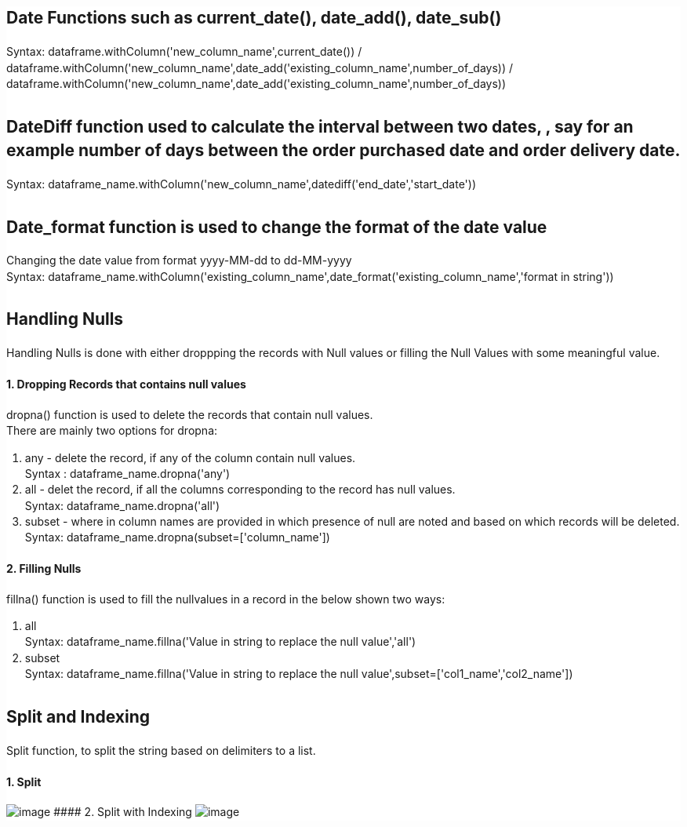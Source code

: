 ## Date Functions such as current_date(), date_add(), date_sub()
Syntax: dataframe.withColumn('new_column_name',current_date()) / <br>
dataframe.withColumn('new_column_name',date_add('existing_column_name',number_of_days)) / <br>
dataframe.withColumn('new_column_name',date_add('existing_column_name',number_of_days))<br>

## DateDiff function used to calculate the interval between two dates, , say for an example number of days between the order purchased date and order delivery date.
Syntax: dataframe_name.withColumn('new_column_name',datediff('end_date','start_date'))

## Date_format function is used to change the format of the date value 
Changing the date value from format yyyy-MM-dd to dd-MM-yyyy <br>
Syntax: dataframe_name.withColumn('existing_column_name',date_format('existing_column_name','format in string'))

## Handling Nulls
Handling Nulls is done with either droppping the records with Null values or filling the Null Values with some meaningful value.<br>

#### 1. Dropping Records that contains null values
dropna() function is used to delete the records that contain null values.<br>
There are mainly two options for dropna:<br>
1. any - delete the record, if any of the column contain null values.<br>
Syntax : dataframe_name.dropna('any') <br>
2. all - delet the record, if all the columns corresponding to the record has null values.<br>
Syntax: dataframe_name.dropna('all') <br>
3. subset - where in column names are provided in which presence of null are noted and based on which records will be deleted.
Syntax: dataframe_name.dropna(subset=['column_name'])

#### 2. Filling Nulls
fillna() function is used to fill the nullvalues in a record in the below shown two ways: <br>
1. all<br>
Syntax: dataframe_name.fillna('Value in string to replace the null value','all') <br>
2. subset <br>
Syntax: dataframe_name.fillna('Value in string to replace the null value',subset=['col1_name','col2_name'])

## Split and Indexing
Split function, to split the string based on delimiters to a list.
#### 1. Split 
<img width="944" alt="image" src="https://github.com/user-attachments/assets/6fd4575d-d6ff-4e30-9141-7e7d180d1253" />
#### 2. Split with Indexing
<img width="892" alt="image" src="https://github.com/user-attachments/assets/51207953-15e6-4375-b405-b7204fb4d835" />
